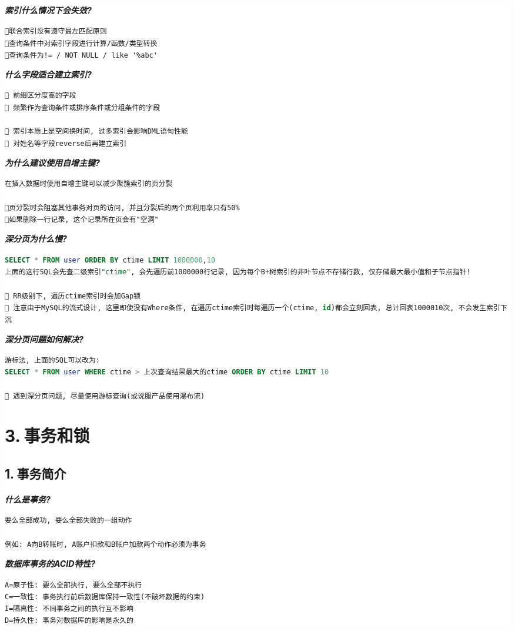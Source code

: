 **_索引什么情况下会失效?_**
```
🌟联合索引没有遵守最左匹配原则
🌟查询条件中对索引字段进行计算/函数/类型转换
🌟查询条件为!= / NOT NULL / like '%abc'
```

**_什么字段适合建立索引?_**
```
🌟 前缀区分度高的字段
🌟 频繁作为查询条件或排序条件或分组条件的字段

🌙 索引本质上是空间换时间, 过多索引会影响DML语句性能
🌙 对姓名等字段reverse后再建立索引
```

**_为什么建议使用自增主键?_**
```
在插入数据时使用自增主键可以减少聚簇索引的页分裂

🌙页分裂时会阻塞其他事务对页的访问, 并且分裂后的两个页利用率只有50%
🌙如果删除一行记录, 这个记录所在页会有"空洞"
```

**_深分页为什么慢?_**

```sql
SELECT * FROM user ORDER BY ctime LIMIT 1000000,10
上面的这行SQL会先查二级索引"ctime", 会先遍历前1000000行记录, 因为每个B+树索引的非叶节点不存储行数, 仅存储最大最小值和子节点指针!

🌙 RR级别下, 遍历ctime索引时会加Gap锁
🌙 注意由于MySQL的流式设计, 这里即使没有Where条件, 在遍历ctime索引时每遍历一个(ctime, id)都会立刻回表, 总计回表1000010次, 不会发生索引下沉
```

**_深分页问题如何解决?_**

```sql
游标法, 上面的SQL可以改为:
SELECT * FROM user WHERE ctime > 上次查询结果最大的ctime ORDER BY ctime LIMIT 10

🌙 遇到深分页问题, 尽量使用游标查询(或说服产品使用瀑布流)
```

# 3. 事务和锁

## 1. 事务简介
**_什么是事务?_**
```
要么全部成功, 要么全部失败的一组动作

例如: A向B转账时, A账户扣款和B账户加款两个动作必须为事务
```
**_数据库事务的ACID特性?_**

```
A=原子性: 要么全部执行, 要么全部不执行
C=一致性: 事务执行前后数据库保持一致性(不破坏数据的约束)
I=隔离性: 不同事务之间的执行互不影响
D=持久性: 事务对数据库的影响是永久的
```
